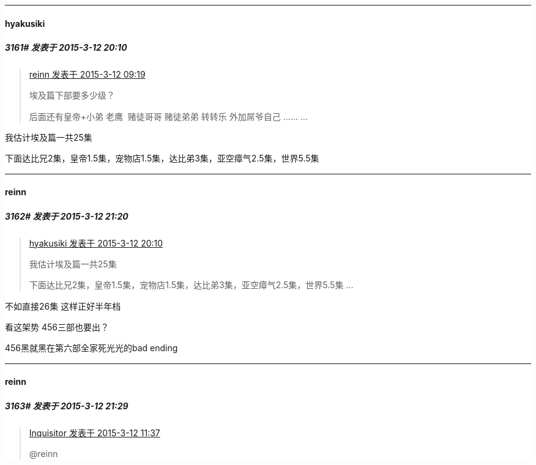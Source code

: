 

*****

####  hyakusiki  
##### 3161#       发表于 2015-3-12 20:10



<blockquote><a href="httphttps://bbs.saraba1st.com/2b/forum.php?mod=redirect&amp;goto=findpost&amp;pid=28323024&amp;ptid=1005146" target="_blank">reinn 发表于 2015-3-12 09:19</a>

埃及篇下部要多少级？


后面还有皇帝+小弟 老鹰  赌徒哥哥 赌徒弟弟 转转乐 外加屌爷自己 …… ...</blockquote>
我估计埃及篇一共25集


下面达比兄2集，皇帝1.5集，宠物店1.5集，达比弟3集，亚空瘴气2.5集，世界5.5集







*****

####  reinn  
##### 3162#       发表于 2015-3-12 21:20



<blockquote><a href="httphttps://bbs.saraba1st.com/2b/forum.php?mod=redirect&amp;goto=findpost&amp;pid=28329493&amp;ptid=1005146" target="_blank">hyakusiki 发表于 2015-3-12 20:10</a>

我估计埃及篇一共25集


下面达比兄2集，皇帝1.5集，宠物店1.5集，达比弟3集，亚空瘴气2.5集，世界5.5集 ...</blockquote>
不如直接26集 这样正好半年档


看这架势 456三部也要出？


456黑就黑在第六部全家死光光的bad ending







*****

####  reinn  
##### 3163#       发表于 2015-3-12 21:29



<blockquote><a href="httphttps://bbs.saraba1st.com/2b/forum.php?mod=redirect&amp;goto=findpost&amp;pid=28324736&amp;ptid=1005146" target="_blank">Inquisitor 发表于 2015-3-12 11:37</a>

@reinn
